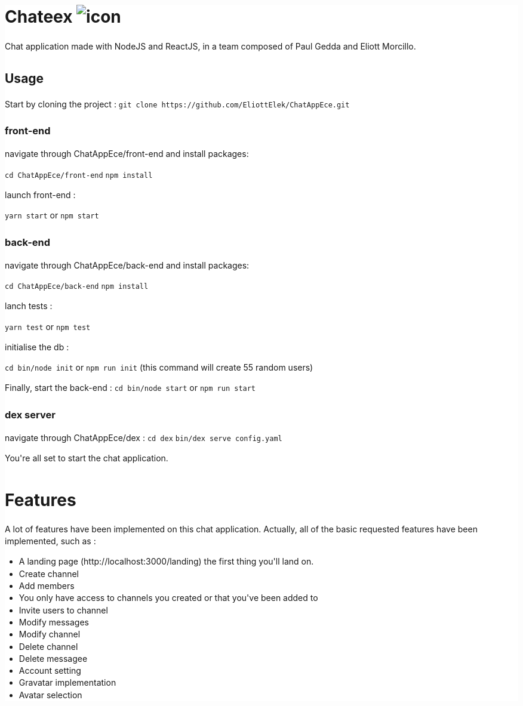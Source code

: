 # Chateex <img src = "https://user-images.githubusercontent.com/64375473/146653401-883f5ce7-448c-4171-b3a1-93c7d15c987f.png" alt ="icon" width = "30px" height = "auto"/>

Chat application made with NodeJS and ReactJS, in a team composed of Paul Gedda and Eliott Morcillo.

## Usage

Start by cloning the project :
`git clone https://github.com/EliottElek/ChatAppEce.git`

###  front-end

navigate through ChatAppEce/front-end  and install packages: 

`cd ChatAppEce/front-end`
`npm install`

launch front-end : 

`yarn start` or `npm start`

### back-end

navigate through ChatAppEce/back-end  and install packages: 

`cd ChatAppEce/back-end`
`npm install`

lanch tests : 

`yarn test` or `npm test`

initialise the db : 

`cd bin/node init` or `npm run init`
(this command will create 55 random users)

Finally, start the back-end : 
`cd bin/node start` or `npm run start`

### dex server

navigate through ChatAppEce/dex :
`cd dex`
`bin/dex serve config.yaml`

You're all set to start the chat application.

# Features 

A lot of features have been implemented on this chat application. Actually, all of the basic requested features have been implemented, such as : 
- A landing page (http://localhost:3000/landing) the first thing you'll land on.
- Create channel
- Add members 
- You only have access to channels you created or that you've been added to
- Invite users to channel
- Modify messages
- Modify channel
- Delete channel
- Delete messagee
- Account setting
- Gravatar implementation
- Avatar selection
